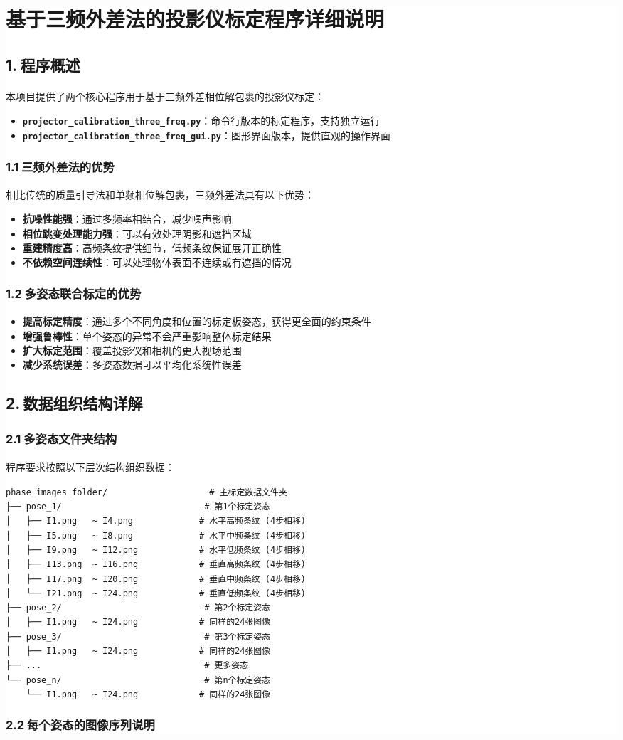 # 基于三频外差法的投影仪标定程序详细说明

## 1. 程序概述

本项目提供了两个核心程序用于基于三频外差相位解包裹的投影仪标定：

- **`projector_calibration_three_freq.py`**：命令行版本的标定程序，支持独立运行
- **`projector_calibration_three_freq_gui.py`**：图形界面版本，提供直观的操作界面

### 1.1 三频外差法的优势

相比传统的质量引导法和单频相位解包裹，三频外差法具有以下优势：

- **抗噪性能强**：通过多频率相结合，减少噪声影响
- **相位跳变处理能力强**：可以有效处理阴影和遮挡区域
- **重建精度高**：高频条纹提供细节，低频条纹保证展开正确性
- **不依赖空间连续性**：可以处理物体表面不连续或有遮挡的情况

### 1.2 多姿态联合标定的优势

- **提高标定精度**：通过多个不同角度和位置的标定板姿态，获得更全面的约束条件
- **增强鲁棒性**：单个姿态的异常不会严重影响整体标定结果
- **扩大标定范围**：覆盖投影仪和相机的更大视场范围
- **减少系统误差**：多姿态数据可以平均化系统性误差

## 2. 数据组织结构详解

### 2.1 多姿态文件夹结构

程序要求按照以下层次结构组织数据：

```
phase_images_folder/                    # 主标定数据文件夹
├── pose_1/                            # 第1个标定姿态
│   ├── I1.png   ~ I4.png             # 水平高频条纹 (4步相移)
│   ├── I5.png   ~ I8.png             # 水平中频条纹 (4步相移)
│   ├── I9.png   ~ I12.png            # 水平低频条纹 (4步相移)
│   ├── I13.png  ~ I16.png            # 垂直高频条纹 (4步相移)
│   ├── I17.png  ~ I20.png            # 垂直中频条纹 (4步相移)
│   └── I21.png  ~ I24.png            # 垂直低频条纹 (4步相移)
├── pose_2/                            # 第2个标定姿态
│   ├── I1.png   ~ I24.png            # 同样的24张图像
├── pose_3/                            # 第3个标定姿态
│   ├── I1.png   ~ I24.png            # 同样的24张图像
├── ...                                # 更多姿态
└── pose_n/                            # 第n个标定姿态
    └── I1.png   ~ I24.png            # 同样的24张图像
```

### 2.2 每个姿态的图像序列说明
